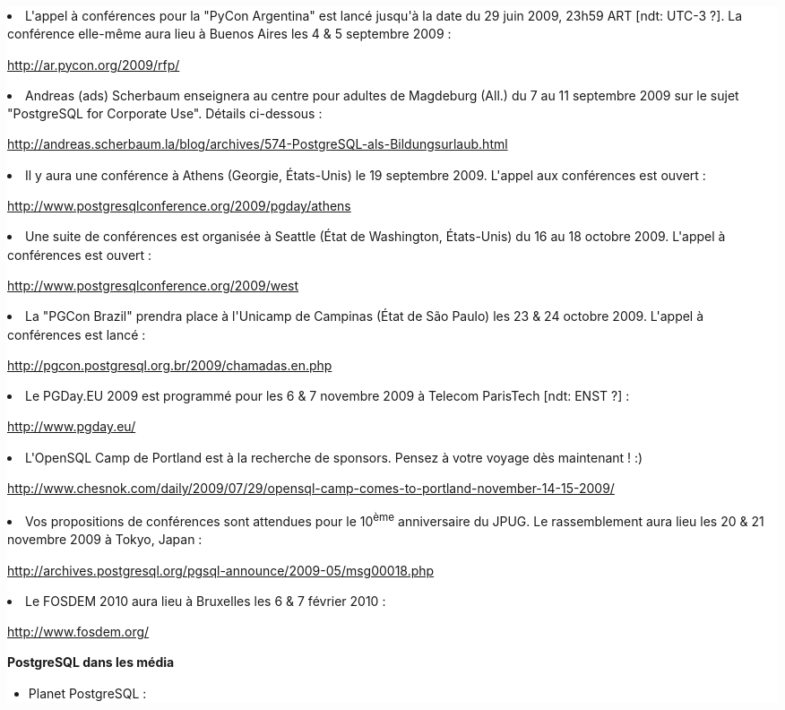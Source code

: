 <li>L'appel &agrave; conf&eacute;rences pour la "PyCon Argentina" est lanc&eacute; jusqu'&agrave; la date du 29 juin 2009, 23h59 ART [ndt: UTC-3 ?]. La conf&eacute;rence elle-m&ecirc;me aura lieu &agrave; Buenos Aires les 4 &amp; 5 septembre 2009&nbsp;: 

<a target="_blank" href="http://ar.pycon.org/2009/rfp/">http://ar.pycon.org/2009/rfp/</a></li>

<li>Andreas (ads) Scherbaum enseignera au centre pour adultes de Magdeburg (All.) du 7 au 11 septembre 2009 sur le sujet "PostgreSQL for Corporate Use". D&eacute;tails ci-dessous&nbsp;: 

<a target="_blank" href="http://andreas.scherbaum.la/blog/archives/574-PostgreSQL-als-Bildungsurlaub.html">http://andreas.scherbaum.la/blog/archives/574-PostgreSQL-als-Bildungsurlaub.html</a></li>

<li>Il y aura une conf&eacute;rence &agrave; Athens (Georgie, &Eacute;tats-Unis) le 19 septembre 2009. L'appel aux conf&eacute;rences est ouvert&nbsp;: 

<a target="_blank" href="http://www.postgresqlconference.org/2009/pgday/athens">http://www.postgresqlconference.org/2009/pgday/athens</a></li>

<li>Une suite de conf&eacute;rences est organis&eacute;e &agrave; Seattle (&Eacute;tat de Washington, &Eacute;tats-Unis) du 16 au 18 octobre 2009. L'appel &agrave; conf&eacute;rences est ouvert&nbsp;: 

<a target="_blank" href="http://www.postgresqlconference.org/2009/west">http://www.postgresqlconference.org/2009/west</a></li>

<li>La "PGCon Brazil" prendra place &agrave; l'Unicamp de Campinas (&Eacute;tat de S&atilde;o Paulo) les 23 &amp; 24 octobre 2009. L'appel &agrave; conf&eacute;rences est lanc&eacute;&nbsp;: 

<a target="_blank" href="http://pgcon.postgresql.org.br/2009/chamadas.en.php">http://pgcon.postgresql.org.br/2009/chamadas.en.php</a></li>

<li>Le PGDay.EU 2009 est programm&eacute; pour les 6 &amp; 7 novembre 2009 &agrave; Telecom ParisTech [ndt: ENST ?]&nbsp;: 

<a target="_blank" href="http://www.pgday.eu/">http://www.pgday.eu/</a></li>

<li>L'OpenSQL Camp de Portland est &agrave; la recherche de sponsors. Pensez &agrave; votre voyage d&egrave;s maintenant&nbsp;!&nbsp;:) 

<a target="_blank" href="http://www.chesnok.com/daily/2009/07/29/opensql-camp-comes-to-portland-november-14-15-2009/">http://www.chesnok.com/daily/2009/07/29/opensql-camp-comes-to-portland-november-14-15-2009/</a></li>

<li>Vos propositions de conf&eacute;rences sont attendues pour le 10<sup>&egrave;me</sup> anniversaire du JPUG. Le rassemblement aura lieu les 20 &amp; 21 novembre 2009 &agrave; Tokyo, Japan&nbsp;: 

<a target="_blank" href="http://archives.postgresql.org/pgsql-announce/2009-05/msg00018.php">http://archives.postgresql.org/pgsql-announce/2009-05/msg00018.php</a></li>

<li>Le FOSDEM 2010 aura lieu &agrave; Bruxelles les 6 &amp; 7 f&eacute;vrier 2010&nbsp;: 

<a target="_blank" href="http://www.fosdem.org/">http://www.fosdem.org/</a></li>

</ul>

<p><strong>PostgreSQL dans les m&eacute;dia</strong></p>

<ul>

<li>Planet PostgreSQL&nbsp;: 
